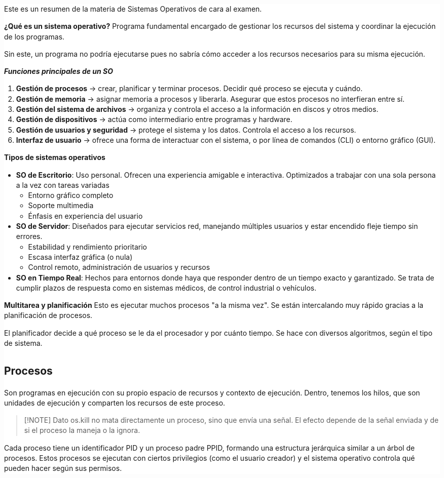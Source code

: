 Este es un resumen de la materia de Sistemas Operativos de cara al examen.

**¿Qué es un sistema operativo?**
Programa fundamental encargado de gestionar los recursos del sistema y coordinar la ejecución de los programas.

Sin este, un programa no podría ejecutarse pues no sabría cómo acceder a los recursos necesarios para su misma ejecución.

***Funciones principales de un SO***
1. **Gestión de procesos** -> crear, planificar y terminar procesos. Decidir qué proceso se ejecuta y cuándo.
2. **Gestión de memoria** -> asignar memoria a procesos y liberarla. Asegurar que estos procesos no interfieran entre sí.
3. **Gestión del sistema de archivos** -> organiza y controla el acceso a la información en discos y otros medios.
4. **Gestión de dispositivos** -> actúa como intermediario entre programas y hardware.
5. **Gestión de usuarios y seguridad** -> protege el sistema y los datos. Controla el acceso a los recursos.
6. **Interfaz de usuario** -> ofrece una forma de interactuar con el sistema, o por línea de comandos (CLI) o entorno gráfico (GUI).

**Tipos de sistemas operativos**
- **SO de Escritorio**: Uso personal. Ofrecen una experiencia amigable e interactiva. Optimizados a trabajar con una sola persona a la vez con tareas variadas
	- Entorno gráfico completo
	- Soporte multimedia
	- Énfasis en experiencia del usuario
- **SO de Servidor**: Diseñados para ejecutar servicios red, manejando múltiples usuarios y estar encendido fleje tiempo sin errores.
	- Estabilidad y rendimiento prioritario
	- Escasa interfaz gráfica (o nula)
	- Control remoto, administración de usuarios y recursos
- **SO en Tiempo Real**: Hechos para entornos donde haya que responder dentro de un tiempo exacto y garantizado. Se trata de cumplir plazos de respuesta como en sistemas médicos, de control industrial o vehículos.

**Multitarea y planificación**
Esto es ejecutar muchos procesos "a la misma vez". Se están intercalando muy rápido gracias a la planificación de procesos.

El planificador decide a qué proceso se le da el procesador y por cuánto tiempo. Se hace con diversos algoritmos, según el tipo de sistema.
## Procesos
Son programas en ejecución con su propio espacio de recursos y contexto de ejecución. 
	Dentro, tenemos los hilos, que son unidades de ejecución y comparten los recursos de este proceso.

>[!NOTE] Dato
>os.kill no mata directamente un proceso, sino que envía una señal. El efecto depende de la señal enviada y de si el proceso la maneja o la ignora.

Cada proceso tiene un identificador PID y un proceso padre PPID, formando una estructura jerárquica similar a un árbol de procesos. Estos procesos se ejecutan con ciertos privilegios (como el usuario creador) y el sistema operativo controla qué pueden hacer según sus permisos.
